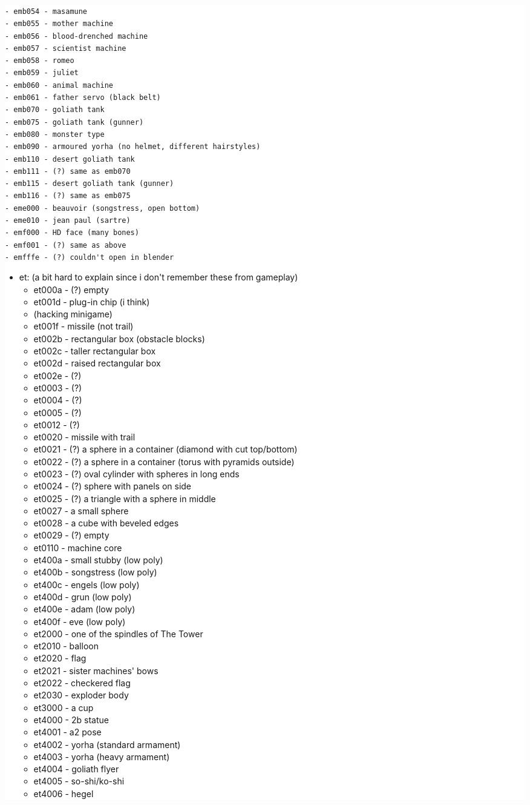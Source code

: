     - emb054 - masamune
    - emb055 - mother machine
    - emb056 - blood-drenched machine
    - emb057 - scientist machine
    - emb058 - romeo
    - emb059 - juliet
    - emb060 - animal machine
    - emb061 - father servo (black belt)
    - emb070 - goliath tank
    - emb075 - goliath tank (gunner)
    - emb080 - monster type
    - emb090 - armoured yorha (no helmet, different hairstyles)
    - emb110 - desert goliath tank
    - emb111 - (?) same as emb070
    - emb115 - desert goliath tank (gunner)
    - emb116 - (?) same as emb075
    - eme000 - beauvoir (songstress, open bottom)
    - eme010 - jean paul (sartre)
    - emf000 - HD face (many bones)
    - emf001 - (?) same as above
    - emfffe - (?) couldn't open in blender
  - et: (a bit hard to explain since i don't remember these from gameplay)
    - et000a - (?) empty
    - et001d - plug-in chip (i think)
    - (hacking minigame)
    - et001f - missile (not trail)
    - et002b - rectangular box (obstacle blocks)
    - et002c - taller rectangular box
    - et002d - raised rectangular box
    - et002e - (?)
    - et0003 - (?)
    - et0004 - (?)
    - et0005 - (?)
    - et0012 - (?)
    - et0020 - missile with trail
    - et0021 - (?) a sphere in a container (diamond with cut top/bottom) 
    - et0022 - (?) a sphere in a container (torus with pyramids outside)
    - et0023 - (?) oval cylinder with spheres in long ends
    - et0024 - (?) sphere with panels on side
    - et0025 - (?) a triangle with a sphere in middle
    - et0027 - a small sphere
    - et0028 - a cube with beveled edges
    - et0029 - (?) empty
    - et0110 - machine core
    - et400a - small stubby (low poly)
    - et400b - songstress (low poly)
    - et400c - engels (low poly)
    - et400d - grun (low poly)
    - et400e - adam (low poly)
    - et400f - eve (low poly)
    - et2000 - one of the spindles of The Tower
    - et2010 - balloon
    - et2020 - flag
    - et2021 - sister machines' bows
    - et2022 - checkered flag
    - et2030 - exploder body
    - et3000 - a cup
    - et4000 - 2b statue
    - et4001 - a2 pose
    - et4002 - yorha (standard armament)
    - et4003 - yorha (heavy armament)
    - et4004 - goliath flyer
    - et4005 - so-shi/ko-shi
    - et4006 - hegel
